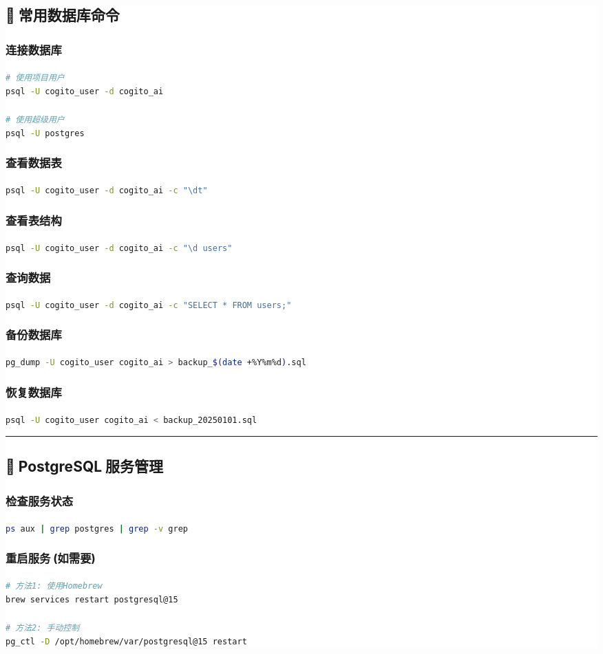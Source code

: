 ## 📝 常用数据库命令

### 连接数据库
```bash
# 使用项目用户
psql -U cogito_user -d cogito_ai

# 使用超级用户
psql -U postgres
```

### 查看数据表
```bash
psql -U cogito_user -d cogito_ai -c "\dt"
```

### 查看表结构
```bash
psql -U cogito_user -d cogito_ai -c "\d users"
```

### 查询数据
```bash
psql -U cogito_user -d cogito_ai -c "SELECT * FROM users;"
```

### 备份数据库
```bash
pg_dump -U cogito_user cogito_ai > backup_$(date +%Y%m%d).sql
```

### 恢复数据库
```bash
psql -U cogito_user cogito_ai < backup_20250101.sql
```

---

## 🔧 PostgreSQL 服务管理

### 检查服务状态
```bash
ps aux | grep postgres | grep -v grep
```

### 重启服务 (如需要)
```bash
# 方法1: 使用Homebrew
brew services restart postgresql@15

# 方法2: 手动控制
pg_ctl -D /opt/homebrew/var/postgresql@15 restart
```
